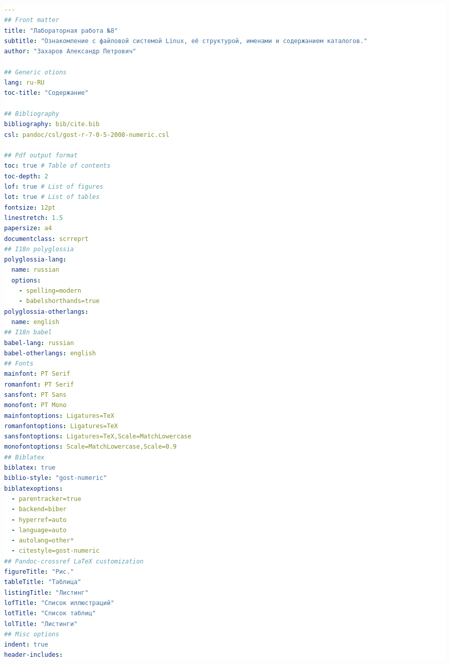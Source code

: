 ```yaml
---
## Front matter
title: "Лабораторная работа №8"
subtitle: "Ознакомление с файловой системой Linux, её структурой, именами и содержанием каталогов."
author: "Захаров Александр Петрович"

## Generic otions
lang: ru-RU
toc-title: "Содержание"

## Bibliography
bibliography: bib/cite.bib
csl: pandoc/csl/gost-r-7-0-5-2008-numeric.csl

## Pdf output format
toc: true # Table of contents
toc-depth: 2
lof: true # List of figures
lot: true # List of tables
fontsize: 12pt
linestretch: 1.5
papersize: a4
documentclass: scrreprt
## I18n polyglossia
polyglossia-lang:
  name: russian
  options:
	- spelling=modern
	- babelshorthands=true
polyglossia-otherlangs:
  name: english
## I18n babel
babel-lang: russian
babel-otherlangs: english
## Fonts
mainfont: PT Serif
romanfont: PT Serif
sansfont: PT Sans
monofont: PT Mono
mainfontoptions: Ligatures=TeX
romanfontoptions: Ligatures=TeX
sansfontoptions: Ligatures=TeX,Scale=MatchLowercase
monofontoptions: Scale=MatchLowercase,Scale=0.9
## Biblatex
biblatex: true
biblio-style: "gost-numeric"
biblatexoptions:
  - parentracker=true
  - backend=biber
  - hyperref=auto
  - language=auto
  - autolang=other*
  - citestyle=gost-numeric
## Pandoc-crossref LaTeX customization
figureTitle: "Рис."
tableTitle: "Таблица"
listingTitle: "Листинг"
lofTitle: "Список иллюстраций"
lotTitle: "Список таблиц"
lolTitle: "Листинги"
## Misc options
indent: true
header-includes:
```